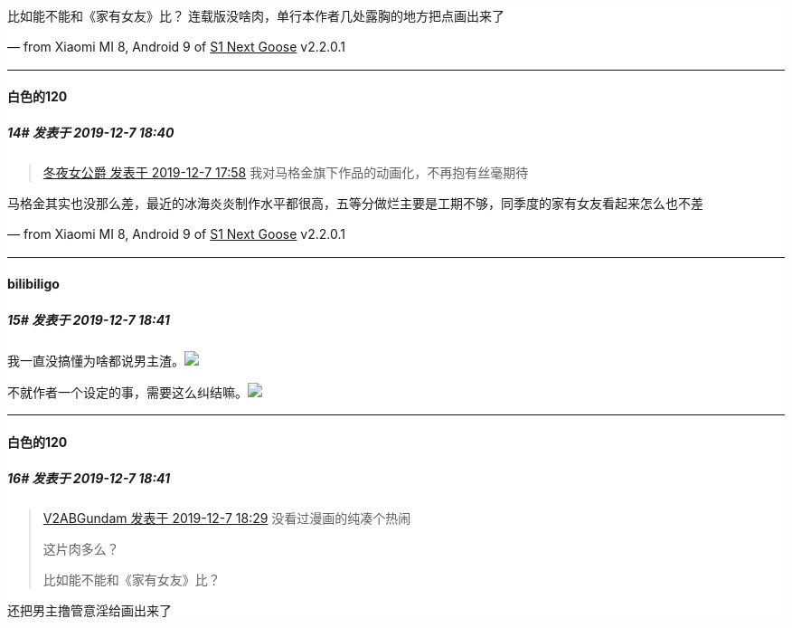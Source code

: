 比如能不能和《家有女友》比？</blockquote>
连载版没啥肉，单行本作者几处露胸的地方把点画出来了

— from Xiaomi MI 8, Android 9 of [S1 Next Goose](https://pan.baidu.com/s/1mi43uRm) v2.2.0.1







-----

####  白色的120  
##### 14#       发表于 2019-12-7 18:40



<blockquote><a href="httphttps://bbs.saraba1st.com/2b/forum.php?mod=redirect&amp;goto=findpost&amp;pid=45761201&amp;ptid=1886285" target="_blank">冬夜女公爵 发表于 2019-12-7 17:58</a>
我对马格金旗下作品的动画化，不再抱有丝毫期待</blockquote>
马格金其实也没那么差，最近的冰海炎炎制作水平都很高，五等分做烂主要是工期不够，同季度的家有女友看起来怎么也不差

— from Xiaomi MI 8, Android 9 of [S1 Next Goose](https://pan.baidu.com/s/1mi43uRm) v2.2.0.1







-----

####  bilibiligo  
##### 15#       发表于 2019-12-7 18:41




我一直没搞懂为啥都说男主渣。<img src="https://static.saraba1st.com/image/smiley/face2017/067.png" referrerpolicy="no-referrer">


不就作者一个设定的事，需要这么纠结嘛。<img src="https://static.saraba1st.com/image/smiley/face2017/067.png" referrerpolicy="no-referrer">







-----

####  白色的120  
##### 16#       发表于 2019-12-7 18:41



<blockquote><a href="httphttps://bbs.saraba1st.com/2b/forum.php?mod=redirect&amp;goto=findpost&amp;pid=45761538&amp;ptid=1886285" target="_blank">V2ABGundam 发表于 2019-12-7 18:29</a>
没看过漫画的纯凑个热闹

这片肉多么？

比如能不能和《家有女友》比？</blockquote>
还把男主撸管意淫给画出来了
